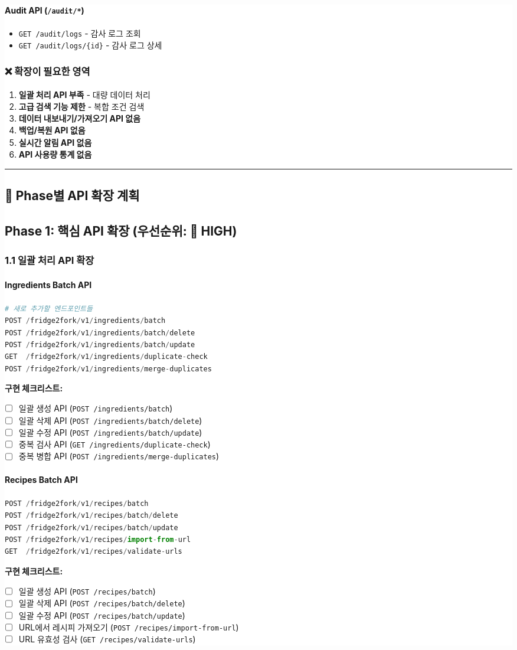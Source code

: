 #### Audit API (`/audit/*`)
- `GET /audit/logs` - 감사 로그 조회
- `GET /audit/logs/{id}` - 감사 로그 상세

### ❌ 확장이 필요한 영역

1. **일괄 처리 API 부족** - 대량 데이터 처리
2. **고급 검색 기능 제한** - 복합 조건 검색
3. **데이터 내보내기/가져오기 API 없음**
4. **백업/복원 API 없음**
5. **실시간 알림 API 없음**
6. **API 사용량 통계 없음**

---

## 🔧 Phase별 API 확장 계획

## Phase 1: 핵심 API 확장 (우선순위: 🔴 HIGH)

### 1.1 일괄 처리 API 확장

#### Ingredients Batch API
```python
# 새로 추가할 엔드포인트들
POST /fridge2fork/v1/ingredients/batch
POST /fridge2fork/v1/ingredients/batch/delete
POST /fridge2fork/v1/ingredients/batch/update
GET  /fridge2fork/v1/ingredients/duplicate-check
POST /fridge2fork/v1/ingredients/merge-duplicates
```

**구현 체크리스트:**
- [ ] 일괄 생성 API (`POST /ingredients/batch`)
- [ ] 일괄 삭제 API (`POST /ingredients/batch/delete`)
- [ ] 일괄 수정 API (`POST /ingredients/batch/update`)
- [ ] 중복 검사 API (`GET /ingredients/duplicate-check`)
- [ ] 중복 병합 API (`POST /ingredients/merge-duplicates`)

#### Recipes Batch API
```python
POST /fridge2fork/v1/recipes/batch
POST /fridge2fork/v1/recipes/batch/delete
POST /fridge2fork/v1/recipes/batch/update
POST /fridge2fork/v1/recipes/import-from-url
GET  /fridge2fork/v1/recipes/validate-urls
```

**구현 체크리스트:**
- [ ] 일괄 생성 API (`POST /recipes/batch`)
- [ ] 일괄 삭제 API (`POST /recipes/batch/delete`)
- [ ] 일괄 수정 API (`POST /recipes/batch/update`)
- [ ] URL에서 레시피 가져오기 (`POST /recipes/import-from-url`)
- [ ] URL 유효성 검사 (`GET /recipes/validate-urls`)
